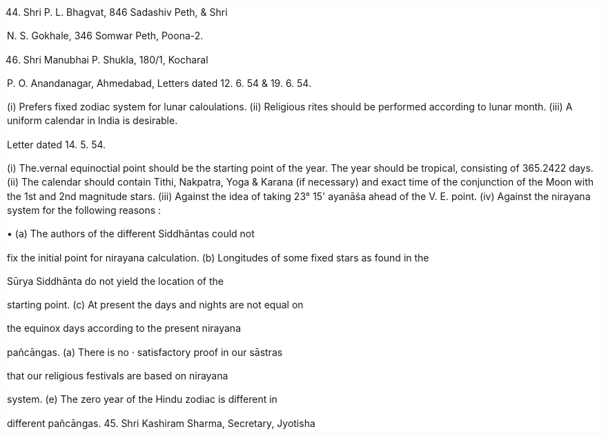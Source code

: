 

 



44. Shri P. L. Bhagvat, 846 Sadashiv Peth, & Shri 



N. S. Gokhale, 346 Somwar Peth, Poona-2. 



46. Shri Manubhai P. Shukla, 180/1, Kocharal 



P. O. Anandanagar, Ahmedabad, Letters dated 12. 6. 54 & 19. 6. 54. 



(i) Prefers fixed zodiac system for lunar caloulations. (ii) Religious rites should be performed according to lunar month. (iii) A uniform calendar in India is desirable. 



Letter dated 14. 5. 54. 



(i) The.vernal equinoctial point should be the starting point of the year. The year should be tropical, consisting of 365.2422 days. (ii) The calendar should contain Tithi, Nakpatra, Yoga & Karana (if necessary) and exact time of the conjunction of the Moon with the 1st and 2nd magnitude stars. (iii) Against the idea of taking 23° 15' ayanāśa ahead of the V. E. point. (iv) Against the nirayana system for the following reasons : 



• (a) The authors of the different Siddhāntas could not 



fix the initial point for nirayana calculation. (b) Longitudes of some fixed stars as found in the 



Sūrya Siddhānta do not yield the location of the 



starting point. (c) At present the days and nights are not equal on 



the equinox days according to the present nirayana 



pañcāngas. (a) There is no · satisfactory proof in our sāstras 



that our religious festivals are based on nirayana 



system. (e) The zero year of the Hindu zodiac is different in 



different pañcāngas. 45. Shri Kashiram Sharma, Secretary, Jyotisha 


